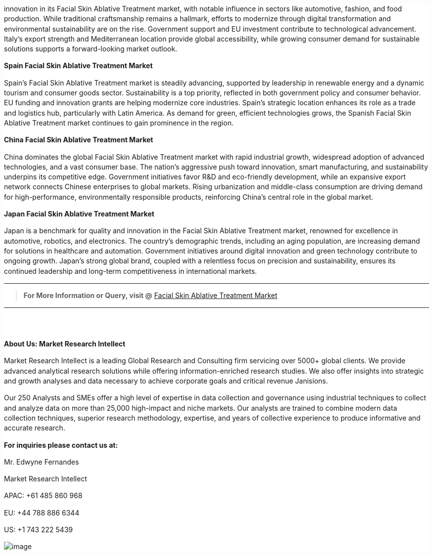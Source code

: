 innovation in its Facial Skin Ablative Treatment market, with notable influence in sectors like automotive, fashion, and food production. While traditional craftsmanship remains a hallmark, efforts to modernize through digital transformation and environmental sustainability are on the rise. Government support and EU investment contribute to technological advancement. Italy&rsquo;s export strength and Mediterranean location provide global accessibility, while growing consumer demand for sustainable solutions supports a forward-looking market outlook.</p><p class="" data-start="4424" data-end="4975"><strong data-start="4424" data-end="4445">Spain Facial Skin Ablative Treatment Market</strong></p><p class="" data-start="4424" data-end="4975">Spain&rsquo;s Facial Skin Ablative Treatment market is steadily advancing, supported by leadership in renewable energy and a dynamic tourism and consumer goods sector. Sustainability is a top priority, reflected in both government policy and consumer behavior. EU funding and innovation grants are helping modernize core industries. Spain&rsquo;s strategic location enhances its role as a trade and logistics hub, particularly with Latin America. As demand for green, efficient technologies grows, the Spanish Facial Skin Ablative Treatment market continues to gain prominence in the region.</p><p class="" data-start="4977" data-end="5589"><strong data-start="4977" data-end="4998">China Facial Skin Ablative Treatment Market</strong></p><p class="" data-start="4977" data-end="5589">China dominates the global Facial Skin Ablative Treatment market with rapid industrial growth, widespread adoption of advanced technologies, and a vast consumer base. The nation&rsquo;s aggressive push toward innovation, smart manufacturing, and sustainability underpins its competitive edge. Government initiatives favor R&amp;D and eco-friendly development, while an expansive export network connects Chinese enterprises to global markets. Rising urbanization and middle-class consumption are driving demand for high-performance, environmentally responsible products, reinforcing China&rsquo;s central role in the global market.</p><p class="" data-start="5591" data-end="6162"><strong data-start="5591" data-end="5612">Japan Facial Skin Ablative Treatment Market</strong></p><p class="" data-start="5591" data-end="6162">Japan is a benchmark for quality and innovation in the Facial Skin Ablative Treatment market, renowned for excellence in automotive, robotics, and electronics. The country&rsquo;s demographic trends, including an aging population, are increasing demand for solutions in healthcare and automation. Government initiatives around digital innovation and green technology contribute to ongoing growth. Japan&rsquo;s strong global brand, coupled with a relentless focus on precision and sustainability, ensures its continued leadership and long-term competitiveness in international markets.</p><hr /><blockquote><p><span class="font-[700]"><strong>For More Information or Query, visit&nbsp;@</strong>&nbsp;</span><span class="font-[700]"><a href="https://www.marketresearchintellect.com/product/global-facial-skin-ablative-treatment-market/?utm_source=Linkedin&utm_medium=041" target="_blank" data-tracking-control-name="article-ssr-frontend-pulse_little-text-block" data-tracking-will-navigate="" data-test-link="">Facial Skin Ablative Treatment Market</a></span></p></blockquote><hr /><h3>&nbsp;</h3><p><strong><span class="font-[700]">About Us: Market Research Intellect</span></strong></p><p><span class="">Market Research Intellect is a leading Global Research and Consulting firm servicing over 5000+ global clients. We provide advanced analytical research solutions while offering information-enriched research studies.&nbsp;</span>We also offer insights into strategic and growth analyses and data necessary to achieve corporate goals and critical revenue Janisions.</p><p><span class="">Our 250 Analysts and SMEs offer a high level of expertise in data collection and governance using industrial techniques to collect and analyze data on more than 25,000 high-impact and niche markets. Our analysts are trained to combine modern data collection techniques, superior research methodology, expertise, and years of collective experience to produce informative and accurate research.</span></p><p><strong>For inquiries please contact us at:</strong></p><p>Mr. Edwyne Fernandes</p><p>Market Research Intellect</p><p>APAC: +61 485 860 968</p><p>EU: +44 788 886 6344</p><p>US: +1 743 222 5439</p>
![image](https://github.com/user-attachments/assets/14344cd4-d99f-43a1-8712-5d2c8416075e)
